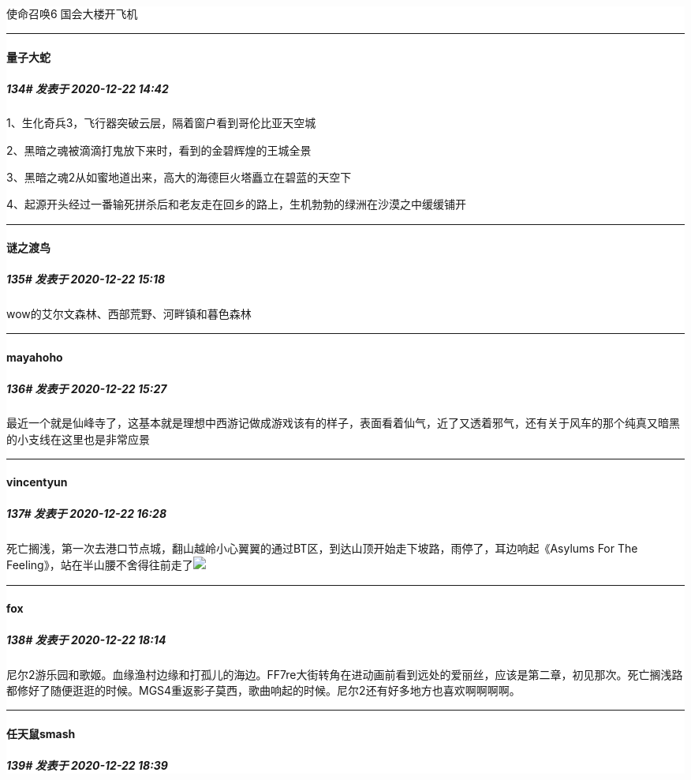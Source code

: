使命召唤6 国会大楼开飞机


-----

####  量子大蛇  
##### 134#       发表于 2020-12-22 14:42


1、生化奇兵3，飞行器突破云层，隔着窗户看到哥伦比亚天空城

2、黑暗之魂被滴滴打鬼放下来时，看到的金碧辉煌的王城全景

3、黑暗之魂2从如蜜地道出来，高大的海德巨火塔矗立在碧蓝的天空下

4、起源开头经过一番输死拼杀后和老友走在回乡的路上，生机勃勃的绿洲在沙漠之中缓缓铺开


-----

####  谜之渡鸟  
##### 135#       发表于 2020-12-22 15:18


wow的艾尔文森林、西部荒野、河畔镇和暮色森林


-----

####  mayahoho  
##### 136#       发表于 2020-12-22 15:27


最近一个就是仙峰寺了，这基本就是理想中西游记做成游戏该有的样子，表面看着仙气，近了又透着邪气，还有关于风车的那个纯真又暗黑的小支线在这里也是非常应景


-----

####  vincentyun  
##### 137#       发表于 2020-12-22 16:28


死亡搁浅，第一次去港口节点城，翻山越岭小心翼翼的通过BT区，到达山顶开始走下坡路，雨停了，耳边响起《Asylums For The Feeling》，站在半山腰不舍得往前走了<img src="https://static.saraba1st.com/image/smiley/face2017/072.png" referrerpolicy="no-referrer">


-----

####  fox  
##### 138#       发表于 2020-12-22 18:14


尼尔2游乐园和歌姬。血缘渔村边缘和打孤儿的海边。FF7re大街转角在进动画前看到远处的爱丽丝，应该是第二章，初见那次。死亡搁浅路都修好了随便逛逛的时候。MGS4重返影子莫西，歌曲响起的时候。尼尔2还有好多地方也喜欢啊啊啊啊。


-----

####  任天鼠smash  
##### 139#       发表于 2020-12-22 18:39
